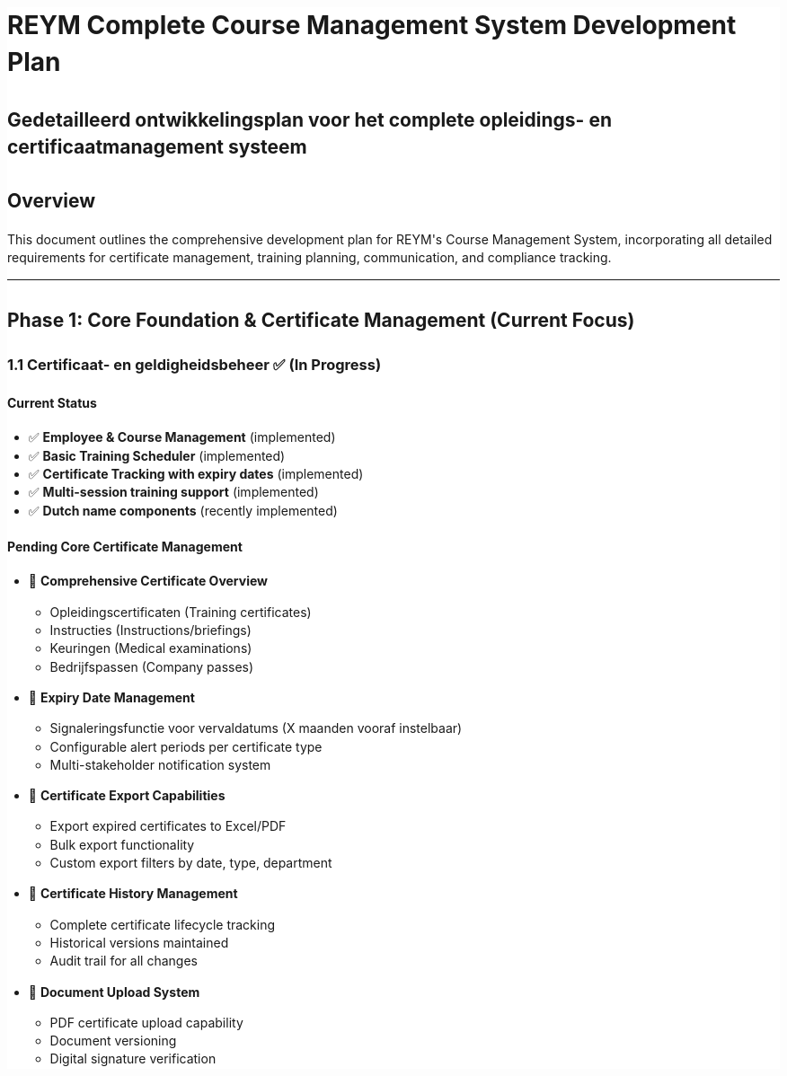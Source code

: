 # REYM Complete Course Management System Development Plan
## Gedetailleerd ontwikkelingsplan voor het complete opleidings- en certificaatmanagement systeem

## Overview
This document outlines the comprehensive development plan for REYM's Course Management System, incorporating all detailed requirements for certificate management, training planning, communication, and compliance tracking.

---

## Phase 1: Core Foundation & Certificate Management (Current Focus)

### 1.1 Certificaat- en geldigheidsbeheer ✅ (In Progress)

#### Current Status
- ✅ **Employee & Course Management** (implemented)
- ✅ **Basic Training Scheduler** (implemented)
- ✅ **Certificate Tracking with expiry dates** (implemented)
- ✅ **Multi-session training support** (implemented)
- ✅ **Dutch name components** (recently implemented)

#### Pending Core Certificate Management
- 🔄 **Comprehensive Certificate Overview**
  - Opleidingscertificaten (Training certificates)
  - Instructies (Instructions/briefings)
  - Keuringen (Medical examinations)
  - Bedrijfspassen (Company passes)

- 🔄 **Expiry Date Management**
  - Signaleringsfunctie voor vervaldatums (X maanden vooraf instelbaar)
  - Configurable alert periods per certificate type
  - Multi-stakeholder notification system

- 🔄 **Certificate Export Capabilities**
  - Export expired certificates to Excel/PDF
  - Bulk export functionality
  - Custom export filters by date, type, department

- 🔄 **Certificate History Management**
  - Complete certificate lifecycle tracking
  - Historical versions maintained
  - Audit trail for all changes

- 🔄 **Document Upload System**
  - PDF certificate upload capability
  - Document versioning
  - Digital signature verification
